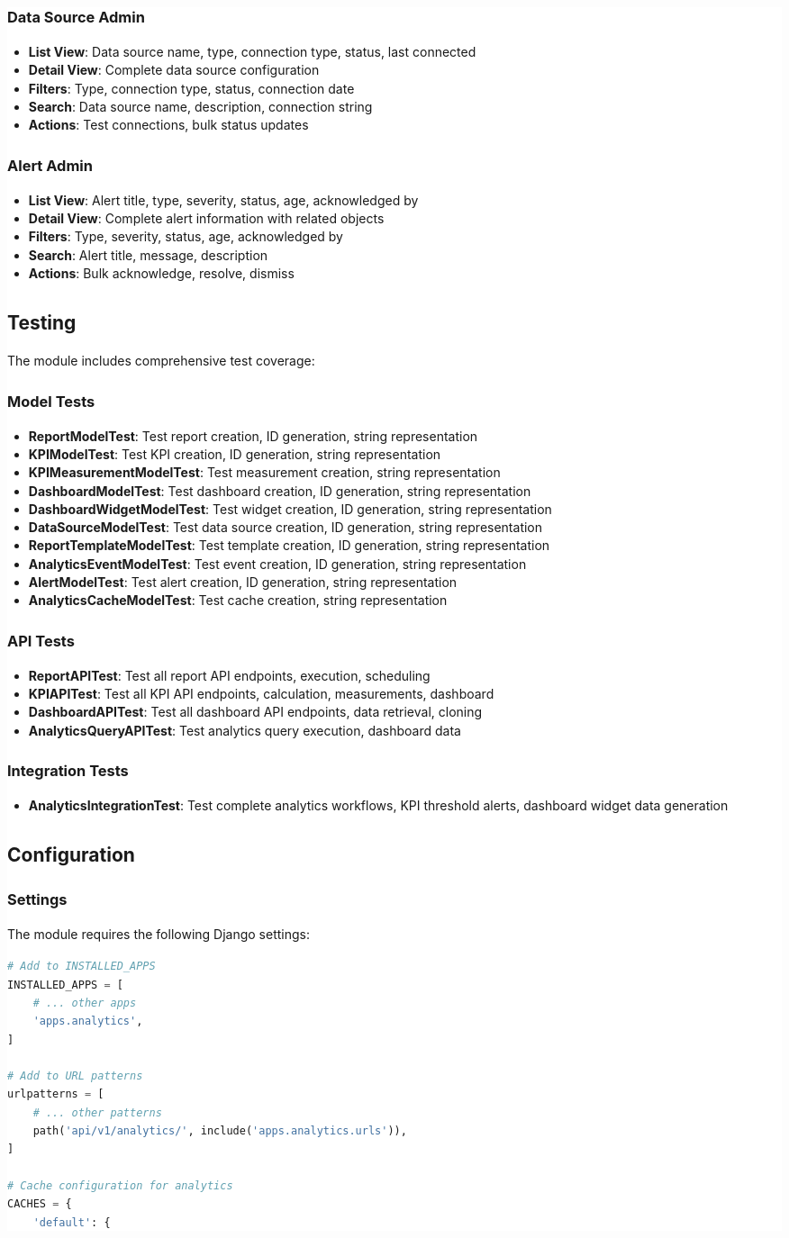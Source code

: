 ### Data Source Admin
- **List View**: Data source name, type, connection type, status, last connected
- **Detail View**: Complete data source configuration
- **Filters**: Type, connection type, status, connection date
- **Search**: Data source name, description, connection string
- **Actions**: Test connections, bulk status updates

### Alert Admin
- **List View**: Alert title, type, severity, status, age, acknowledged by
- **Detail View**: Complete alert information with related objects
- **Filters**: Type, severity, status, age, acknowledged by
- **Search**: Alert title, message, description
- **Actions**: Bulk acknowledge, resolve, dismiss

## Testing

The module includes comprehensive test coverage:

### Model Tests
- **ReportModelTest**: Test report creation, ID generation, string representation
- **KPIModelTest**: Test KPI creation, ID generation, string representation
- **KPIMeasurementModelTest**: Test measurement creation, string representation
- **DashboardModelTest**: Test dashboard creation, ID generation, string representation
- **DashboardWidgetModelTest**: Test widget creation, ID generation, string representation
- **DataSourceModelTest**: Test data source creation, ID generation, string representation
- **ReportTemplateModelTest**: Test template creation, ID generation, string representation
- **AnalyticsEventModelTest**: Test event creation, ID generation, string representation
- **AlertModelTest**: Test alert creation, ID generation, string representation
- **AnalyticsCacheModelTest**: Test cache creation, string representation

### API Tests
- **ReportAPITest**: Test all report API endpoints, execution, scheduling
- **KPIAPITest**: Test all KPI API endpoints, calculation, measurements, dashboard
- **DashboardAPITest**: Test all dashboard API endpoints, data retrieval, cloning
- **AnalyticsQueryAPITest**: Test analytics query execution, dashboard data

### Integration Tests
- **AnalyticsIntegrationTest**: Test complete analytics workflows, KPI threshold alerts, dashboard widget data generation

## Configuration

### Settings
The module requires the following Django settings:

```python
# Add to INSTALLED_APPS
INSTALLED_APPS = [
    # ... other apps
    'apps.analytics',
]

# Add to URL patterns
urlpatterns = [
    # ... other patterns
    path('api/v1/analytics/', include('apps.analytics.urls')),
]

# Cache configuration for analytics
CACHES = {
    'default': {
```